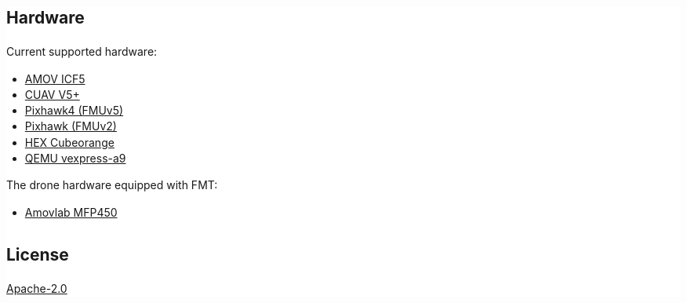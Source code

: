 ## Hardware
Current supported hardware:
- [AMOV ICF5](https://github.com/Firmament-Autopilot/FMT-Firmware/tree/master/target/amov/icf5)
- [CUAV V5+](https://github.com/Firmament-Autopilot/FMT-Firmware/tree/master/target/cuav/v5_plus)
- [Pixhawk4 (FMUv5)](https://github.com/Firmament-Autopilot/FMT-Firmware/tree/master/target/pixhawk/fmu-v5)
- [Pixhawk (FMUv2)](https://github.com/Firmament-Autopilot/FMT-Firmware/tree/master/target/pixhawk/fmu-v2)
- [HEX Cubeorange](https://github.com/Firmament-Autopilot/FMT-Firmware/tree/master/target/cubepilot/cubeorange)
- [QEMU vexpress-a9](https://github.com/Firmament-Autopilot/FMT-Firmware/tree/master/target/qemu/qemu-vexpress-a9)
  

The drone hardware equipped with FMT:
- [Amovlab MFP450](https://item.taobao.com/item.htm?spm=a1z10.5-c-s.w4002-22617251051.15.4b224df8j1oIGP&id=713417934359)

## License
[Apache-2.0](./LICENSE)
